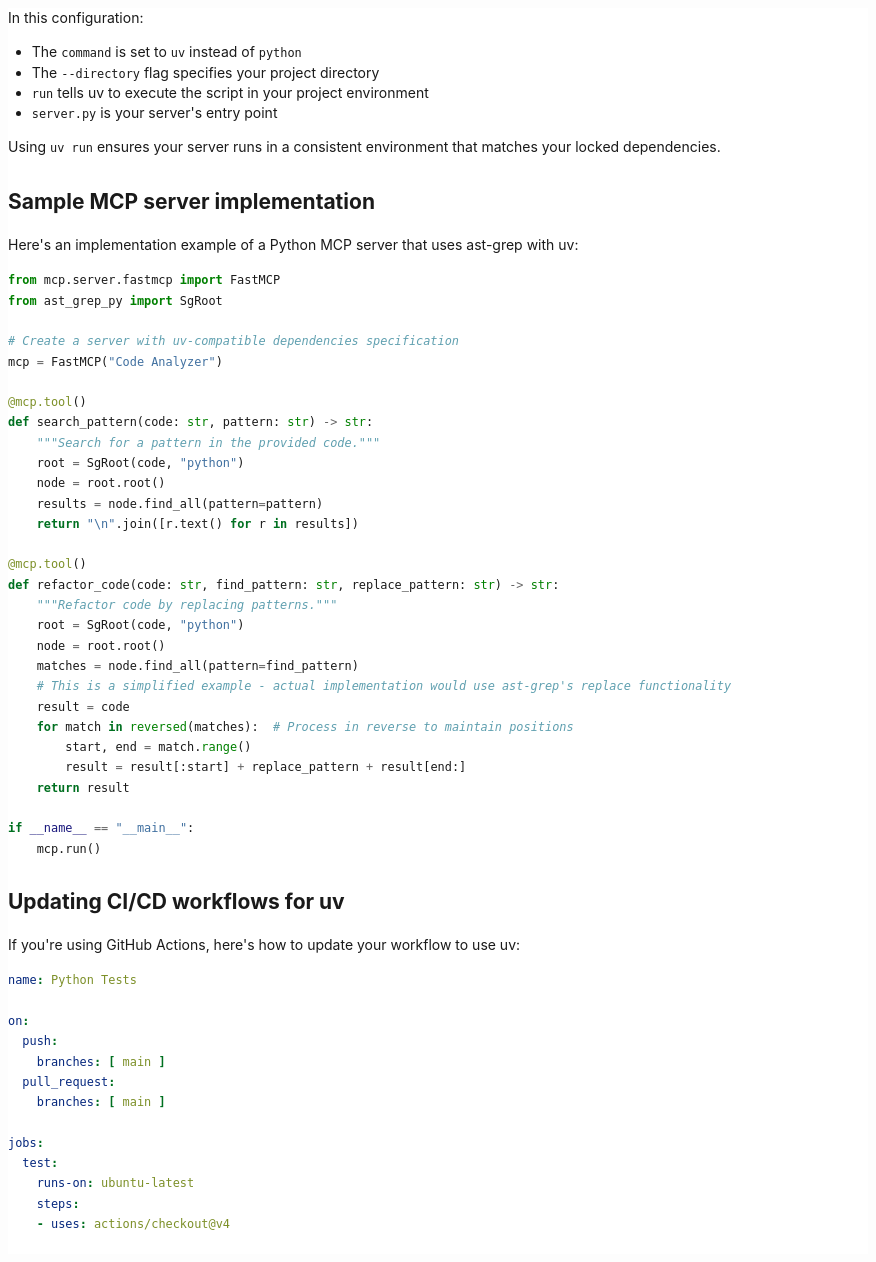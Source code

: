 In this configuration:
- The `command` is set to `uv` instead of `python`
- The `--directory` flag specifies your project directory
- `run` tells uv to execute the script in your project environment
- `server.py` is your server's entry point

Using `uv run` ensures your server runs in a consistent environment that matches your locked dependencies.

## Sample MCP server implementation

Here's an implementation example of a Python MCP server that uses ast-grep with uv:

```python
from mcp.server.fastmcp import FastMCP
from ast_grep_py import SgRoot

# Create a server with uv-compatible dependencies specification
mcp = FastMCP("Code Analyzer")

@mcp.tool()
def search_pattern(code: str, pattern: str) -> str:
    """Search for a pattern in the provided code."""
    root = SgRoot(code, "python")
    node = root.root()
    results = node.find_all(pattern=pattern)
    return "\n".join([r.text() for r in results])

@mcp.tool()
def refactor_code(code: str, find_pattern: str, replace_pattern: str) -> str:
    """Refactor code by replacing patterns."""
    root = SgRoot(code, "python")
    node = root.root()
    matches = node.find_all(pattern=find_pattern)
    # This is a simplified example - actual implementation would use ast-grep's replace functionality
    result = code
    for match in reversed(matches):  # Process in reverse to maintain positions
        start, end = match.range()
        result = result[:start] + replace_pattern + result[end:]
    return result

if __name__ == "__main__":
    mcp.run()
```

## Updating CI/CD workflows for uv

If you're using GitHub Actions, here's how to update your workflow to use uv:

```yaml
name: Python Tests

on:
  push:
    branches: [ main ]
  pull_request:
    branches: [ main ]

jobs:
  test:
    runs-on: ubuntu-latest
    steps:
    - uses: actions/checkout@v4
    
```
